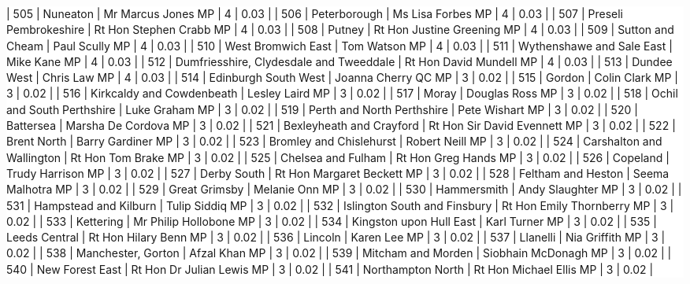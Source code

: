 | 505 | Nuneaton | Mr Marcus Jones MP | 4 | 0.03 |
| 506 | Peterborough | Ms Lisa Forbes MP | 4 | 0.03 |
| 507 | Preseli Pembrokeshire | Rt Hon Stephen Crabb MP | 4 | 0.03 |
| 508 | Putney | Rt Hon Justine Greening MP | 4 | 0.03 |
| 509 | Sutton and Cheam | Paul Scully MP | 4 | 0.03 |
| 510 | West Bromwich East | Tom Watson MP | 4 | 0.03 |
| 511 | Wythenshawe and Sale East | Mike Kane MP | 4 | 0.03 |
| 512 | Dumfriesshire, Clydesdale and Tweeddale | Rt Hon David Mundell MP | 4 | 0.03 |
| 513 | Dundee West | Chris Law MP | 4 | 0.03 |
| 514 | Edinburgh South West | Joanna Cherry QC MP | 3 | 0.02 |
| 515 | Gordon | Colin Clark MP | 3 | 0.02 |
| 516 | Kirkcaldy and Cowdenbeath | Lesley Laird MP | 3 | 0.02 |
| 517 | Moray | Douglas Ross MP | 3 | 0.02 |
| 518 | Ochil and South Perthshire | Luke Graham MP | 3 | 0.02 |
| 519 | Perth and North Perthshire | Pete Wishart MP | 3 | 0.02 |
| 520 | Battersea | Marsha De Cordova MP | 3 | 0.02 |
| 521 | Bexleyheath and Crayford | Rt Hon Sir David Evennett MP | 3 | 0.02 |
| 522 | Brent North | Barry Gardiner MP | 3 | 0.02 |
| 523 | Bromley and Chislehurst | Robert Neill MP | 3 | 0.02 |
| 524 | Carshalton and Wallington | Rt Hon Tom Brake MP | 3 | 0.02 |
| 525 | Chelsea and Fulham | Rt Hon Greg Hands MP | 3 | 0.02 |
| 526 | Copeland | Trudy Harrison MP | 3 | 0.02 |
| 527 | Derby South | Rt Hon Margaret Beckett MP | 3 | 0.02 |
| 528 | Feltham and Heston | Seema Malhotra MP | 3 | 0.02 |
| 529 | Great Grimsby | Melanie Onn MP | 3 | 0.02 |
| 530 | Hammersmith | Andy Slaughter MP | 3 | 0.02 |
| 531 | Hampstead and Kilburn | Tulip Siddiq MP | 3 | 0.02 |
| 532 | Islington South and Finsbury | Rt Hon Emily Thornberry MP | 3 | 0.02 |
| 533 | Kettering | Mr Philip Hollobone MP | 3 | 0.02 |
| 534 | Kingston upon Hull East | Karl Turner MP | 3 | 0.02 |
| 535 | Leeds Central | Rt Hon Hilary Benn MP | 3 | 0.02 |
| 536 | Lincoln | Karen Lee MP | 3 | 0.02 |
| 537 | Llanelli | Nia Griffith MP | 3 | 0.02 |
| 538 | Manchester, Gorton | Afzal Khan MP | 3 | 0.02 |
| 539 | Mitcham and Morden | Siobhain McDonagh MP | 3 | 0.02 |
| 540 | New Forest East | Rt Hon Dr Julian Lewis MP | 3 | 0.02 |
| 541 | Northampton North | Rt Hon Michael Ellis MP | 3 | 0.02 |